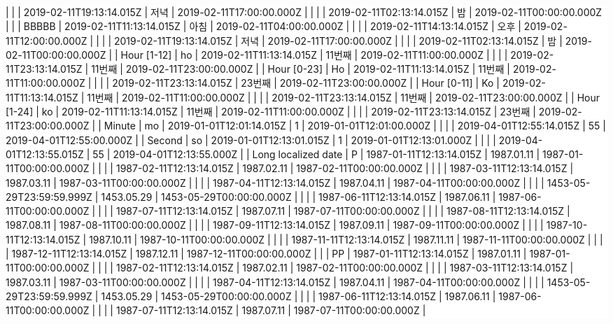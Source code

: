 |                                 |              | 2019-02-11T19:13:14.015Z | 저녁                                                  | 2019-02-11T17:00:00.000Z |
|                                 |              | 2019-02-11T02:13:14.015Z | 밤                                                    | 2019-02-11T00:00:00.000Z |
|                                 | BBBBB        | 2019-02-11T11:13:14.015Z | 아침                                                  | 2019-02-11T04:00:00.000Z |
|                                 |              | 2019-02-11T14:13:14.015Z | 오후                                                  | 2019-02-11T12:00:00.000Z |
|                                 |              | 2019-02-11T19:13:14.015Z | 저녁                                                  | 2019-02-11T17:00:00.000Z |
|                                 |              | 2019-02-11T02:13:14.015Z | 밤                                                    | 2019-02-11T00:00:00.000Z |
| Hour [1-12]                     | ho           | 2019-02-11T11:13:14.015Z | 11번째                                                | 2019-02-11T11:00:00.000Z |
|                                 |              | 2019-02-11T23:13:14.015Z | 11번째                                                | 2019-02-11T23:00:00.000Z |
| Hour [0-23]                     | Ho           | 2019-02-11T11:13:14.015Z | 11번째                                                | 2019-02-11T11:00:00.000Z |
|                                 |              | 2019-02-11T23:13:14.015Z | 23번째                                                | 2019-02-11T23:00:00.000Z |
| Hour [0-11]                     | Ko           | 2019-02-11T11:13:14.015Z | 11번째                                                | 2019-02-11T11:00:00.000Z |
|                                 |              | 2019-02-11T23:13:14.015Z | 11번째                                                | 2019-02-11T23:00:00.000Z |
| Hour [1-24]                     | ko           | 2019-02-11T11:13:14.015Z | 11번째                                                | 2019-02-11T11:00:00.000Z |
|                                 |              | 2019-02-11T23:13:14.015Z | 23번째                                                | 2019-02-11T23:00:00.000Z |
| Minute                          | mo           | 2019-01-01T12:01:14.015Z | 1                                                     | 2019-01-01T12:01:00.000Z |
|                                 |              | 2019-04-01T12:55:14.015Z | 55                                                    | 2019-04-01T12:55:00.000Z |
| Second                          | so           | 2019-01-01T12:13:01.015Z | 1                                                     | 2019-01-01T12:13:01.000Z |
|                                 |              | 2019-04-01T12:13:55.015Z | 55                                                    | 2019-04-01T12:13:55.000Z |
| Long localized date             | P            | 1987-01-11T12:13:14.015Z | 1987.01.11                                            | 1987-01-11T00:00:00.000Z |
|                                 |              | 1987-02-11T12:13:14.015Z | 1987.02.11                                            | 1987-02-11T00:00:00.000Z |
|                                 |              | 1987-03-11T12:13:14.015Z | 1987.03.11                                            | 1987-03-11T00:00:00.000Z |
|                                 |              | 1987-04-11T12:13:14.015Z | 1987.04.11                                            | 1987-04-11T00:00:00.000Z |
|                                 |              | 1453-05-29T23:59:59.999Z | 1453.05.29                                            | 1453-05-29T00:00:00.000Z |
|                                 |              | 1987-06-11T12:13:14.015Z | 1987.06.11                                            | 1987-06-11T00:00:00.000Z |
|                                 |              | 1987-07-11T12:13:14.015Z | 1987.07.11                                            | 1987-07-11T00:00:00.000Z |
|                                 |              | 1987-08-11T12:13:14.015Z | 1987.08.11                                            | 1987-08-11T00:00:00.000Z |
|                                 |              | 1987-09-11T12:13:14.015Z | 1987.09.11                                            | 1987-09-11T00:00:00.000Z |
|                                 |              | 1987-10-11T12:13:14.015Z | 1987.10.11                                            | 1987-10-11T00:00:00.000Z |
|                                 |              | 1987-11-11T12:13:14.015Z | 1987.11.11                                            | 1987-11-11T00:00:00.000Z |
|                                 |              | 1987-12-11T12:13:14.015Z | 1987.12.11                                            | 1987-12-11T00:00:00.000Z |
|                                 | PP           | 1987-01-11T12:13:14.015Z | 1987.01.11                                            | 1987-01-11T00:00:00.000Z |
|                                 |              | 1987-02-11T12:13:14.015Z | 1987.02.11                                            | 1987-02-11T00:00:00.000Z |
|                                 |              | 1987-03-11T12:13:14.015Z | 1987.03.11                                            | 1987-03-11T00:00:00.000Z |
|                                 |              | 1987-04-11T12:13:14.015Z | 1987.04.11                                            | 1987-04-11T00:00:00.000Z |
|                                 |              | 1453-05-29T23:59:59.999Z | 1453.05.29                                            | 1453-05-29T00:00:00.000Z |
|                                 |              | 1987-06-11T12:13:14.015Z | 1987.06.11                                            | 1987-06-11T00:00:00.000Z |
|                                 |              | 1987-07-11T12:13:14.015Z | 1987.07.11                                            | 1987-07-11T00:00:00.000Z |